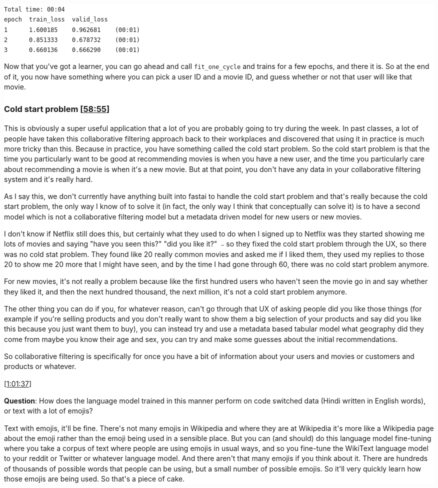 ```
Total time: 00:04
epoch  train_loss  valid_loss
1      1.600185    0.962681    (00:01)
2      0.851333    0.678732    (00:01)
3      0.660136    0.666290    (00:01)
```

Now that you've got a learner, you can go ahead and call `fit_one_cycle` and trains for a few epochs, and there it is. So at the end of it, you now have something where you can pick a user ID and a movie ID, and guess whether or not that user will like that movie.

### Cold start problem [[58:55](https://youtu.be/C9UdVPE3ynA?t=3535)]

This is obviously a super useful application that a lot of you are probably going to try during the week. In past classes, a lot of people have taken this collaborative filtering approach back to their workplaces and discovered that using it in practice is much more tricky than this. Because in practice, you have something called the cold start problem. So the cold start problem is that the time you particularly want to be good at recommending movies is when you have a new user, and the time you particularly care about recommending a movie is when it's a new movie. But at that point, you don't have any data in your collaborative filtering system and it's really hard.

As I say this, we don't currently have anything built into fastai to handle the cold start problem and that's really because the cold start problem, the only way I know of to solve it (in fact, the only way I think that conceptually can solve it) is to have a second model which is not a collaborative filtering model but a metadata driven model for new users or new movies.

I don't know if Netflix still does this, but certainly what they used to do when I signed up to Netflix was they started showing me lots of movies and saying "have you seen this?" "did you like it?" ﹣so they fixed the cold start problem through the UX, so there was no cold stat problem. They found like 20 really common movies and asked me if I liked them, they used my replies to those 20 to show me 20 more that I might have seen, and by the time I had gone through 60, there was no cold start problem anymore.

For new movies, it's not really a problem because like the first hundred users who haven't seen the movie go in and say whether they liked it, and then the next hundred thousand, the next million, it's not a cold start problem anymore.

The other thing you can do if you, for whatever reason, can't go through that UX of asking people did you like those things (for example if you're selling products and you don't really want to show them a big selection of your products and say did you like this because you just want them to buy), you can instead try and use a metadata based tabular model what geography did they come from maybe you know their age and sex, you can try and make some guesses about the initial recommendations.

So collaborative filtering is specifically for once you have a bit of information about your users and movies or customers and products or whatever.

[[1:01:37](https://youtu.be/C9UdVPE3ynA?t=3697)]

**Question**: How does the language model trained in this manner perform on code switched data (Hindi written in English words), or text with a lot of emojis?

Text with emojis, it'll be fine. There's not many emojis in Wikipedia and where they are at Wikipedia it's more like a Wikipedia page about the emoji rather than the emoji being used in a sensible place. But you can (and should) do this language model fine-tuning where you take a corpus of text where people are using emojis in usual ways, and so you fine-tune the WikiText language model to your reddit or Twitter or whatever language model. And there aren't that many emojis if you think about it. There are hundreds of thousands of possible words that people can be using, but a small number of possible emojis. So it'll very quickly learn how those emojis are being used. So that's a piece of cake.
